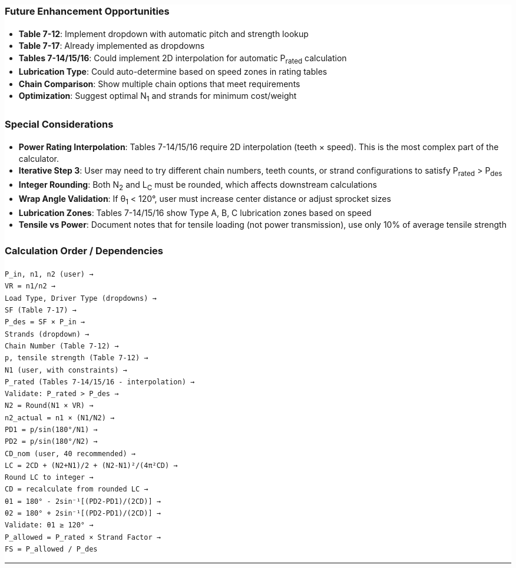 ### Future Enhancement Opportunities
- **Table 7-12**: Implement dropdown with automatic pitch and strength lookup
- **Table 7-17**: Already implemented as dropdowns
- **Tables 7-14/15/16**: Could implement 2D interpolation for automatic P<sub>rated</sub> calculation
- **Lubrication Type**: Could auto-determine based on speed zones in rating tables
- **Chain Comparison**: Show multiple chain options that meet requirements
- **Optimization**: Suggest optimal N<sub>1</sub> and strands for minimum cost/weight

### Special Considerations
- **Power Rating Interpolation**: Tables 7-14/15/16 require 2D interpolation (teeth × speed). This is the most complex part of the calculator.
- **Iterative Step 3**: User may need to try different chain numbers, teeth counts, or strand configurations to satisfy P<sub>rated</sub> > P<sub>des</sub>
- **Integer Rounding**: Both N<sub>2</sub> and L<sub>C</sub> must be rounded, which affects downstream calculations
- **Wrap Angle Validation**: If θ<sub>1</sub> < 120°, user must increase center distance or adjust sprocket sizes
- **Lubrication Zones**: Tables 7-14/15/16 show Type A, B, C lubrication zones based on speed
- **Tensile vs Power**: Document notes that for tensile loading (not power transmission), use only 10% of average tensile strength

### Calculation Order / Dependencies

```
P_in, n1, n2 (user) →
VR = n1/n2 →
Load Type, Driver Type (dropdowns) →
SF (Table 7-17) →
P_des = SF × P_in →
Strands (dropdown) →
Chain Number (Table 7-12) →
p, tensile strength (Table 7-12) →
N1 (user, with constraints) →
P_rated (Tables 7-14/15/16 - interpolation) →
Validate: P_rated > P_des →
N2 = Round(N1 × VR) →
n2_actual = n1 × (N1/N2) →
PD1 = p/sin(180°/N1) →
PD2 = p/sin(180°/N2) →
CD_nom (user, 40 recommended) →
LC = 2CD + (N2+N1)/2 + (N2-N1)²/(4π²CD) →
Round LC to integer →
CD = recalculate from rounded LC →
θ1 = 180° - 2sin⁻¹[(PD2-PD1)/(2CD)] →
θ2 = 180° + 2sin⁻¹[(PD2-PD1)/(2CD)] →
Validate: θ1 ≥ 120° →
P_allowed = P_rated × Strand Factor →
FS = P_allowed / P_des
```

---